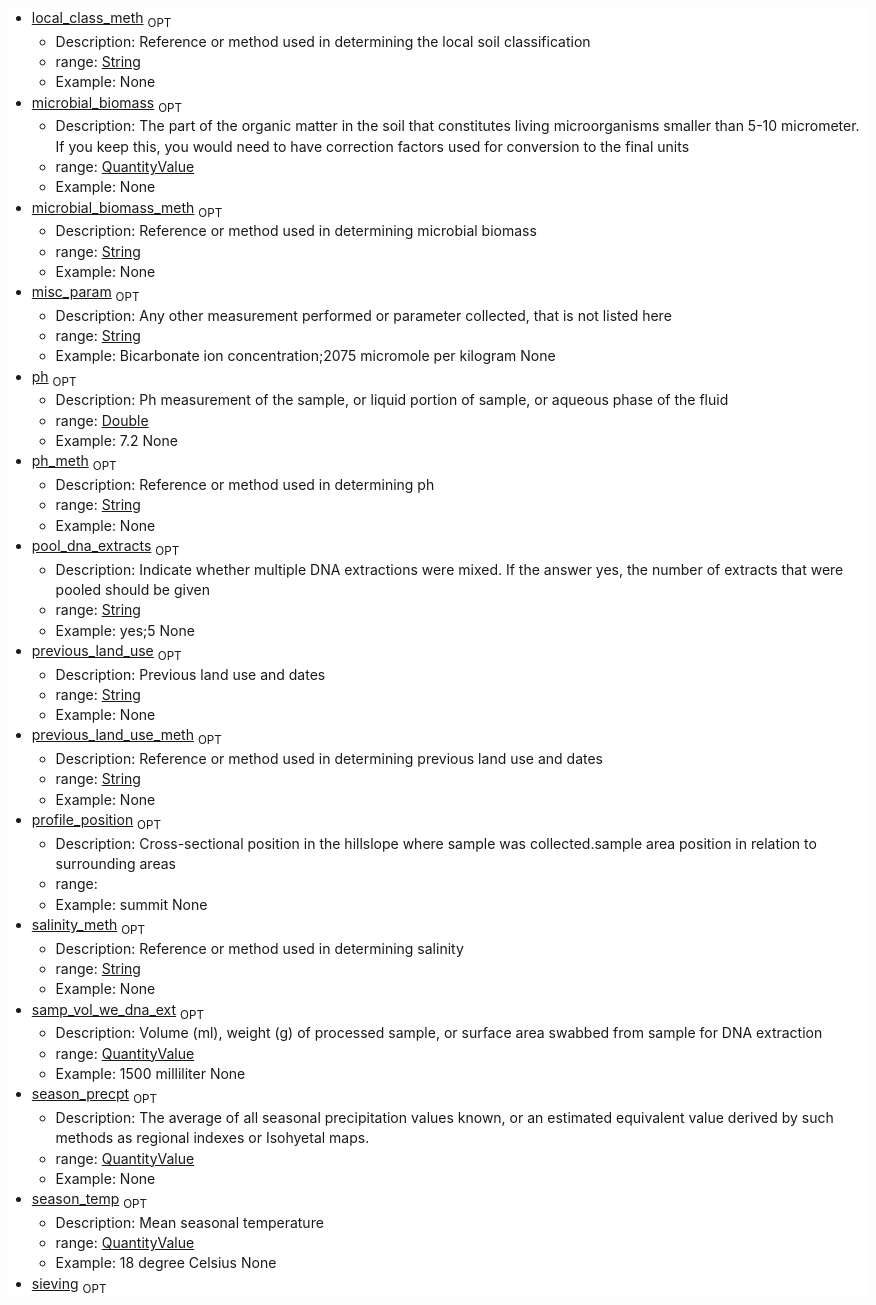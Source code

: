  * [local_class_meth](local_class_meth.md)  <sub>OPT</sub>
     * Description: Reference or method used in determining the local soil classification
     * range: [String](types/String.md)
     * Example:  None
 * [microbial_biomass](microbial_biomass.md)  <sub>OPT</sub>
     * Description: The part of the organic matter in the soil that constitutes living microorganisms smaller than 5-10 micrometer. If you keep this, you would need to have correction factors used for conversion to the final units
     * range: [QuantityValue](QuantityValue.md)
     * Example:  None
 * [microbial_biomass_meth](microbial_biomass_meth.md)  <sub>OPT</sub>
     * Description: Reference or method used in determining microbial biomass
     * range: [String](types/String.md)
     * Example:  None
 * [misc_param](misc_param.md)  <sub>OPT</sub>
     * Description: Any other measurement performed or parameter collected, that is not listed here
     * range: [String](types/String.md)
     * Example: Bicarbonate ion concentration;2075 micromole per kilogram None
 * [ph](ph.md)  <sub>OPT</sub>
     * Description: Ph measurement of the sample, or liquid portion of sample, or aqueous phase of the fluid
     * range: [Double](types/Double.md)
     * Example: 7.2 None
 * [ph_meth](ph_meth.md)  <sub>OPT</sub>
     * Description: Reference or method used in determining ph
     * range: [String](types/String.md)
     * Example:  None
 * [pool_dna_extracts](pool_dna_extracts.md)  <sub>OPT</sub>
     * Description: Indicate whether multiple DNA extractions were mixed. If the answer yes, the number of extracts that were pooled should be given
     * range: [String](types/String.md)
     * Example: yes;5 None
 * [previous_land_use](previous_land_use.md)  <sub>OPT</sub>
     * Description: Previous land use and dates
     * range: [String](types/String.md)
     * Example:  None
 * [previous_land_use_meth](previous_land_use_meth.md)  <sub>OPT</sub>
     * Description: Reference or method used in determining previous land use and dates
     * range: [String](types/String.md)
     * Example:  None
 * [profile_position](profile_position.md)  <sub>OPT</sub>
     * Description: Cross-sectional position in the hillslope where sample was collected.sample area position in relation to surrounding areas
     * range: 
     * Example: summit None
 * [salinity_meth](salinity_meth.md)  <sub>OPT</sub>
     * Description: Reference or method used in determining salinity
     * range: [String](types/String.md)
     * Example:  None
 * [samp_vol_we_dna_ext](samp_vol_we_dna_ext.md)  <sub>OPT</sub>
     * Description: Volume (ml), weight (g) of processed sample, or surface area swabbed from sample for DNA extraction
     * range: [QuantityValue](QuantityValue.md)
     * Example: 1500 milliliter None
 * [season_precpt](season_precpt.md)  <sub>OPT</sub>
     * Description: The average of all seasonal precipitation values known, or an estimated equivalent value derived by such methods as regional indexes or Isohyetal maps.
     * range: [QuantityValue](QuantityValue.md)
     * Example:  None
 * [season_temp](season_temp.md)  <sub>OPT</sub>
     * Description: Mean seasonal temperature
     * range: [QuantityValue](QuantityValue.md)
     * Example: 18 degree Celsius None
 * [sieving](sieving.md)  <sub>OPT</sub>